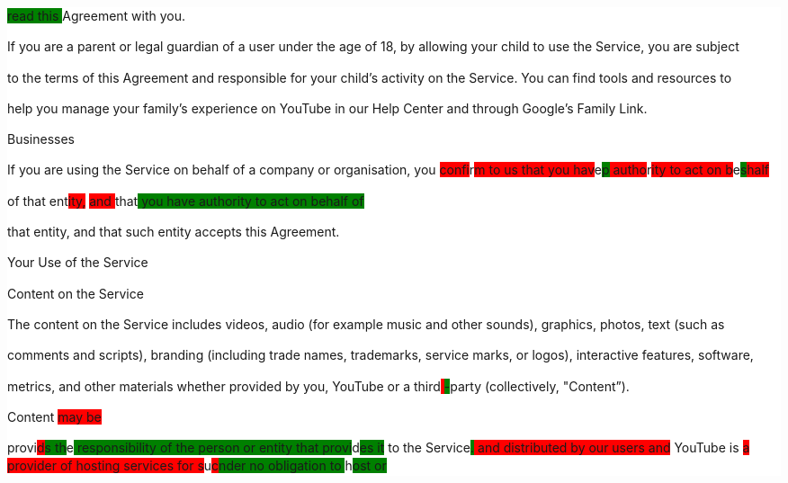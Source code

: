 
<span style="background-color: green;">read this </span>Agreement with you.


If you are a parent or legal guardian of a user under the age of 18, by allowing your child to use the Service, you are subject


to the terms of this Agreement and responsible for your child’s activity on the Service. You can find tools and resources to


help you manage your family’s experience on YouTube in our Help Center and through Google’s Family Link.


Businesses


If you are using the Service on behalf of a company or organisation, you <span style="background-color: red;">confi</span>r<span style="background-color: red;">m to us that you hav</span>e<span style="background-color: green;">p</span><span style="background-color: red;"> autho</span>r<span style="background-color: red;">ity to act on b</span>e<span style="background-color: green;">s</span><span style="background-color: red;">half


of that </span>ent<span style="background-color: red;">ity,</span> <span style="background-color: red;">and </span>that<span style="background-color: green;"> you have authority to act on behalf of


that entity, and that such</span> entity accepts this Agreement.


Your Use of the Service


Content on the Service


The content on the Service includes videos, audio (for example music and other sounds), graphics, photos, text (such as


comments and scripts), branding (including trade names, trademarks, service marks, or logos), interactive features, software,


metrics, and other materials whether provided by you, YouTube or a third<span style="background-color: red;"> </span><span style="background-color: green;">-</span>party (collectively, "Content”).<span style="background-color: red;"> </span><span style="background-color: green;">


</span>Content <span style="background-color: red;">may be



prov</span>i<span style="background-color: red;">d</span><span style="background-color: green;">s th</span>e<span style="background-color: green;"> responsibility of the person or entity that provi</span>d<span style="background-color: green;">es it</span> to the Service<span style="background-color: green;">.</span><span style="background-color: red;"> and distributed by our users and</span> YouTube is <span style="background-color: red;">a provider of hosting services for s</span>u<span style="background-color: red;">c</span><span style="background-color: green;">nder no obligation to </span>h<span style="background-color: green;">ost or

